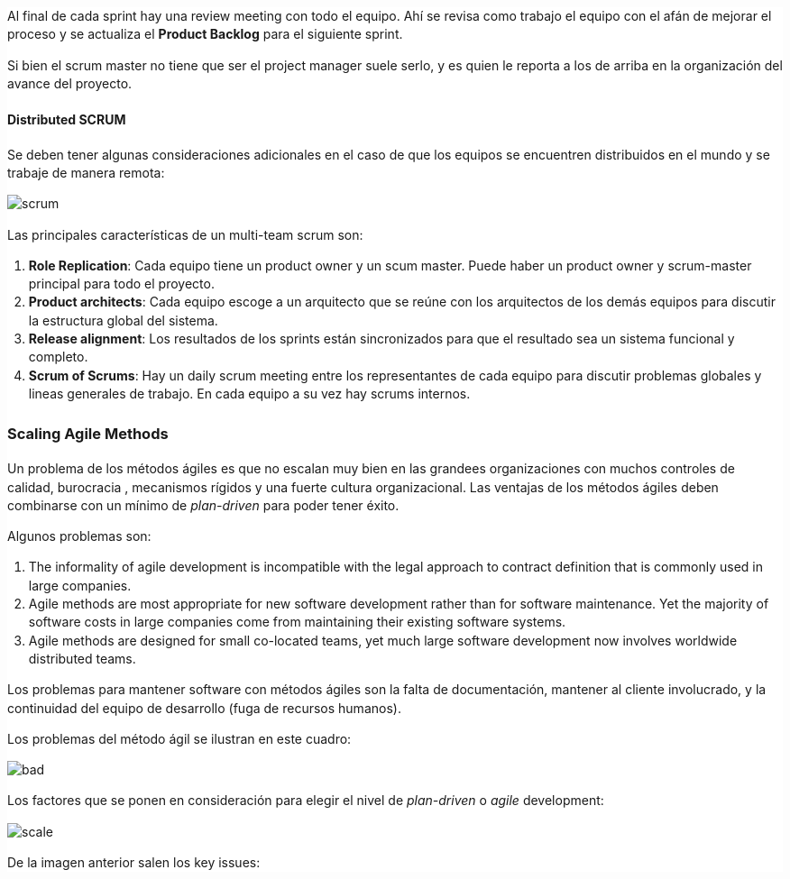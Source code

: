 Al final de cada sprint hay una review meeting con todo el equipo. Ahí se revisa como trabajo el equipo con el afán de mejorar el proceso y se actualiza el **Product Backlog** para el siguiente sprint.

Si bien el scrum master no tiene que ser el project manager suele serlo, y es quien le reporta a los de arriba en la organización del avance del proyecto.

#### Distributed SCRUM

Se deben tener algunas consideraciones adicionales en el caso de que los equipos se encuentren distribuidos en el mundo y se trabaje de manera remota:

![scrum](assets/distScrum.png)

Las principales características de un multi-team scrum son:

1. **Role Replication**: Cada equipo tiene un product owner y un scum master. Puede haber un product owner y scrum-master principal para todo el proyecto.
2. **Product architects**:  Cada equipo escoge a un arquitecto que se reúne con los arquitectos de los demás equipos para discutir la estructura global del sistema.
3. **Release alignment**: Los resultados de los sprints están sincronizados para que el resultado sea un sistema funcional y completo.
4. **Scrum of Scrums**: Hay un daily scrum meeting entre los representantes de cada equipo para discutir problemas globales y lineas generales de trabajo. En cada equipo a su vez hay scrums internos.

### Scaling Agile Methods

Un problema de los métodos ágiles es que no escalan muy bien en las grandees organizaciones con muchos controles de calidad, burocracia , mecanismos rígidos y una fuerte cultura organizacional. Las ventajas de los métodos ágiles deben combinarse con un mínimo de *plan-driven* para poder tener éxito.

Algunos problemas son:

1. The informality of agile development is incompatible with the legal approach to contract definition that is commonly used in large companies.
2. Agile methods are most appropriate for new software development rather than for software maintenance. Yet the majority of software costs in large companies come from maintaining their existing software systems.
3. Agile methods are designed for small co-located teams, yet much large software development now involves worldwide distributed teams.

Los problemas para mantener software con métodos ágiles son la falta de documentación, mantener al cliente involucrado, y la continuidad del equipo de desarrollo (fuga de recursos humanos).

Los problemas del método ágil se ilustran en este cuadro:

![bad](assets/scrumBad.png)

Los factores que se ponen en consideración para elegir el nivel de *plan-driven* o *agile* development:

![scale](assets/scale.png)

De la imagen anterior salen los key issues:
